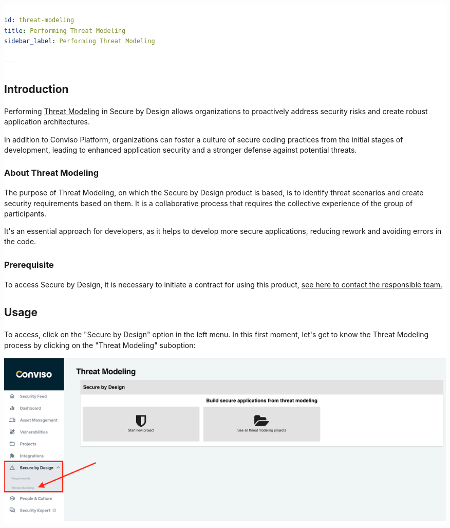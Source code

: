 ```yaml
---
id: threat-modeling
title: Performing Threat Modeling
sidebar_label: Performing Threat Modeling

---
```

## Introduction
Performing [Threat Modeling](https://bit.ly/3q8JlQw) in Secure by Design allows organizations to proactively address security risks and create robust application architectures. 

In addition to Conviso Platform, organizations can foster a culture of secure coding practices from the initial stages of development, leading to enhanced application security and a stronger defense against potential threats.

### About Threat Modeling
The purpose of Threat Modeling, on which the Secure by Design product is based, is to identify threat scenarios and create security requirements based on them. It is a collaborative process that requires the collective experience of the group of participants. 

It's an essential approach for developers, as it helps to develop more secure applications, reducing rework and avoiding errors in the code.

### Prerequisite
To access Secure by Design, it is necessary to initiate a contract for using this product, [see here to contact the responsible team.](https://www.convisoappsec.com/products/people-culture)

## Usage
To access, click on the "Secure by Design" option in the left menu. In this first moment, let's get to know the Threat Modeling process by clicking on the "Threat Modeling" suboption:

<div style={{textAlign: 'center'}}>

![img](../../static/img/secure-by-design-img1.png)
